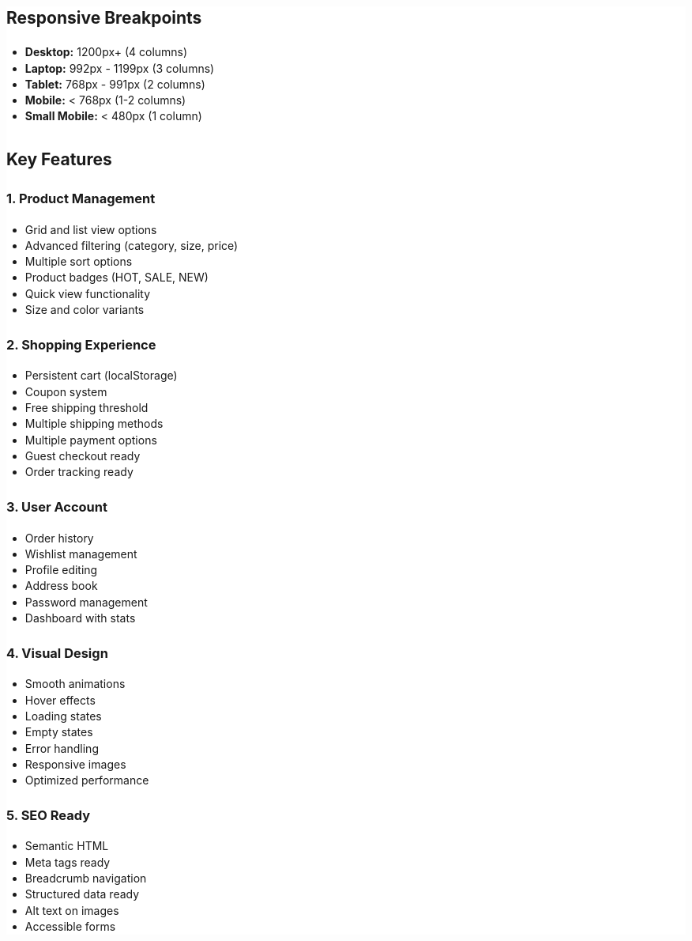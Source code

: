 ## Responsive Breakpoints

- **Desktop:** 1200px+ (4 columns)
- **Laptop:** 992px - 1199px (3 columns)
- **Tablet:** 768px - 991px (2 columns)
- **Mobile:** < 768px (1-2 columns)
- **Small Mobile:** < 480px (1 column)

## Key Features

### 1. Product Management
- Grid and list view options
- Advanced filtering (category, size, price)
- Multiple sort options
- Product badges (HOT, SALE, NEW)
- Quick view functionality
- Size and color variants

### 2. Shopping Experience
- Persistent cart (localStorage)
- Coupon system
- Free shipping threshold
- Multiple shipping methods
- Multiple payment options
- Guest checkout ready
- Order tracking ready

### 3. User Account
- Order history
- Wishlist management
- Profile editing
- Address book
- Password management
- Dashboard with stats

### 4. Visual Design
- Smooth animations
- Hover effects
- Loading states
- Empty states
- Error handling
- Responsive images
- Optimized performance

### 5. SEO Ready
- Semantic HTML
- Meta tags ready
- Breadcrumb navigation
- Structured data ready
- Alt text on images
- Accessible forms

